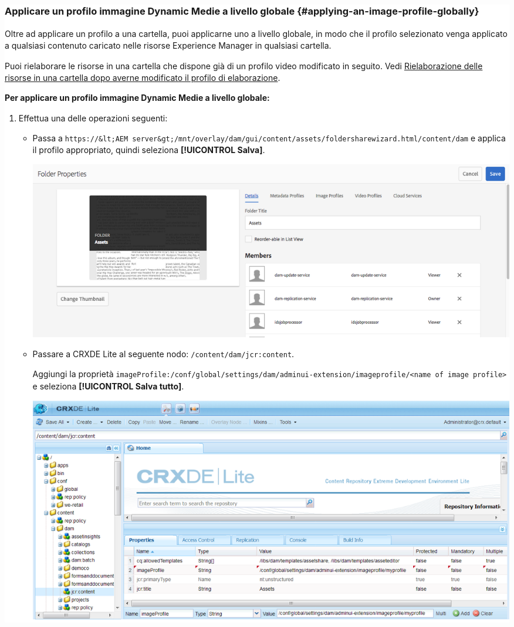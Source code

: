 ### Applicare un profilo immagine Dynamic Medie a livello globale {#applying-an-image-profile-globally}

Oltre ad applicare un profilo a una cartella, puoi applicarne uno a livello globale, in modo che il profilo selezionato venga applicato a qualsiasi contenuto caricato nelle risorse Experience Manager in qualsiasi cartella.

Puoi rielaborare le risorse in una cartella che dispone già di un profilo video modificato in seguito. Vedi [Rielaborazione delle risorse in una cartella dopo averne modificato il profilo di elaborazione](processing-profiles.md#reprocessing-assets).

**Per applicare un profilo immagine Dynamic Medie a livello globale:**

1. Effettua una delle operazioni seguenti:

   * Passa a `https://&lt;AEM server&gt;/mnt/overlay/dam/gui/content/assets/foldersharewizard.html/content/dam` e applica il profilo appropriato, quindi seleziona **[!UICONTROL Salva]**.

     ![chlimage_1-257](assets/chlimage_1-257.png)

   * Passare a CRXDE Lite al seguente nodo: `/content/dam/jcr:content`.

     Aggiungi la proprietà `imageProfile:/conf/global/settings/dam/adminui-extension/imageprofile/<name of image profile>` e seleziona **[!UICONTROL Salva tutto]**.

     ![configure_image_profiles](assets/configure_image_profiles.png)
